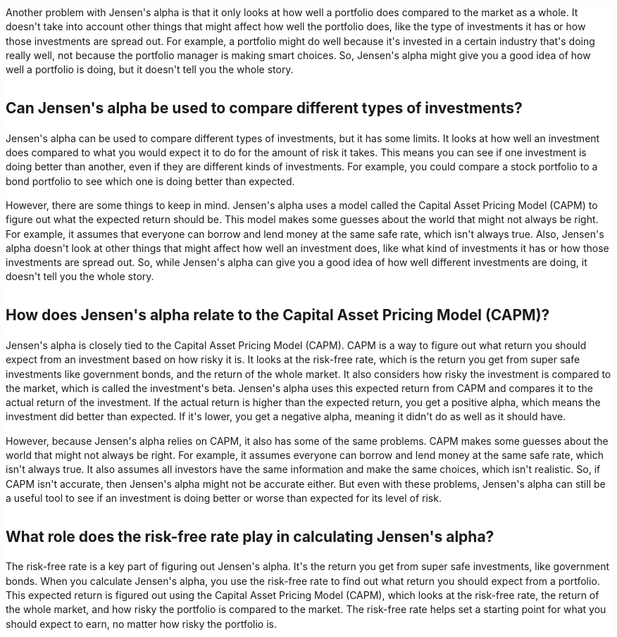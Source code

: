 Another problem with Jensen's alpha is that it only looks at how well a portfolio does compared to the market as a whole. It doesn't take into account other things that might affect how well the portfolio does, like the type of investments it has or how those investments are spread out. For example, a portfolio might do well because it's invested in a certain industry that's doing really well, not because the portfolio manager is making smart choices. So, Jensen's alpha might give you a good idea of how well a portfolio is doing, but it doesn't tell you the whole story.

## Can Jensen's alpha be used to compare different types of investments?

Jensen's alpha can be used to compare different types of investments, but it has some limits. It looks at how well an investment does compared to what you would expect it to do for the amount of risk it takes. This means you can see if one investment is doing better than another, even if they are different kinds of investments. For example, you could compare a stock portfolio to a bond portfolio to see which one is doing better than expected.

However, there are some things to keep in mind. Jensen's alpha uses a model called the Capital Asset Pricing Model (CAPM) to figure out what the expected return should be. This model makes some guesses about the world that might not always be right. For example, it assumes that everyone can borrow and lend money at the same safe rate, which isn't always true. Also, Jensen's alpha doesn't look at other things that might affect how well an investment does, like what kind of investments it has or how those investments are spread out. So, while Jensen's alpha can give you a good idea of how well different investments are doing, it doesn't tell you the whole story.

## How does Jensen's alpha relate to the Capital Asset Pricing Model (CAPM)?

Jensen's alpha is closely tied to the Capital Asset Pricing Model (CAPM). CAPM is a way to figure out what return you should expect from an investment based on how risky it is. It looks at the risk-free rate, which is the return you get from super safe investments like government bonds, and the return of the whole market. It also considers how risky the investment is compared to the market, which is called the investment's beta. Jensen's alpha uses this expected return from CAPM and compares it to the actual return of the investment. If the actual return is higher than the expected return, you get a positive alpha, which means the investment did better than expected. If it's lower, you get a negative alpha, meaning it didn't do as well as it should have.

However, because Jensen's alpha relies on CAPM, it also has some of the same problems. CAPM makes some guesses about the world that might not always be right. For example, it assumes everyone can borrow and lend money at the same safe rate, which isn't always true. It also assumes all investors have the same information and make the same choices, which isn't realistic. So, if CAPM isn't accurate, then Jensen's alpha might not be accurate either. But even with these problems, Jensen's alpha can still be a useful tool to see if an investment is doing better or worse than expected for its level of risk.

## What role does the risk-free rate play in calculating Jensen's alpha?

The risk-free rate is a key part of figuring out Jensen's alpha. It's the return you get from super safe investments, like government bonds. When you calculate Jensen's alpha, you use the risk-free rate to find out what return you should expect from a portfolio. This expected return is figured out using the Capital Asset Pricing Model (CAPM), which looks at the risk-free rate, the return of the whole market, and how risky the portfolio is compared to the market. The risk-free rate helps set a starting point for what you should expect to earn, no matter how risky the portfolio is.
